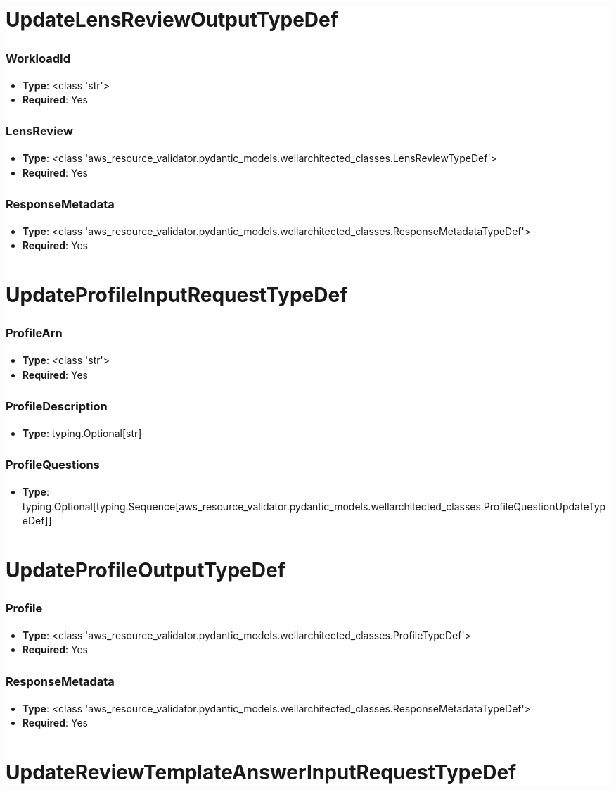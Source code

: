 
# UpdateLensReviewOutputTypeDef

### WorkloadId
- **Type**: <class 'str'>
- **Required**: Yes

### LensReview
- **Type**: <class 'aws_resource_validator.pydantic_models.wellarchitected_classes.LensReviewTypeDef'>
- **Required**: Yes

### ResponseMetadata
- **Type**: <class 'aws_resource_validator.pydantic_models.wellarchitected_classes.ResponseMetadataTypeDef'>
- **Required**: Yes


# UpdateProfileInputRequestTypeDef

### ProfileArn
- **Type**: <class 'str'>
- **Required**: Yes

### ProfileDescription
- **Type**: typing.Optional[str]

### ProfileQuestions
- **Type**: typing.Optional[typing.Sequence[aws_resource_validator.pydantic_models.wellarchitected_classes.ProfileQuestionUpdateTypeDef]]


# UpdateProfileOutputTypeDef

### Profile
- **Type**: <class 'aws_resource_validator.pydantic_models.wellarchitected_classes.ProfileTypeDef'>
- **Required**: Yes

### ResponseMetadata
- **Type**: <class 'aws_resource_validator.pydantic_models.wellarchitected_classes.ResponseMetadataTypeDef'>
- **Required**: Yes


# UpdateReviewTemplateAnswerInputRequestTypeDef
